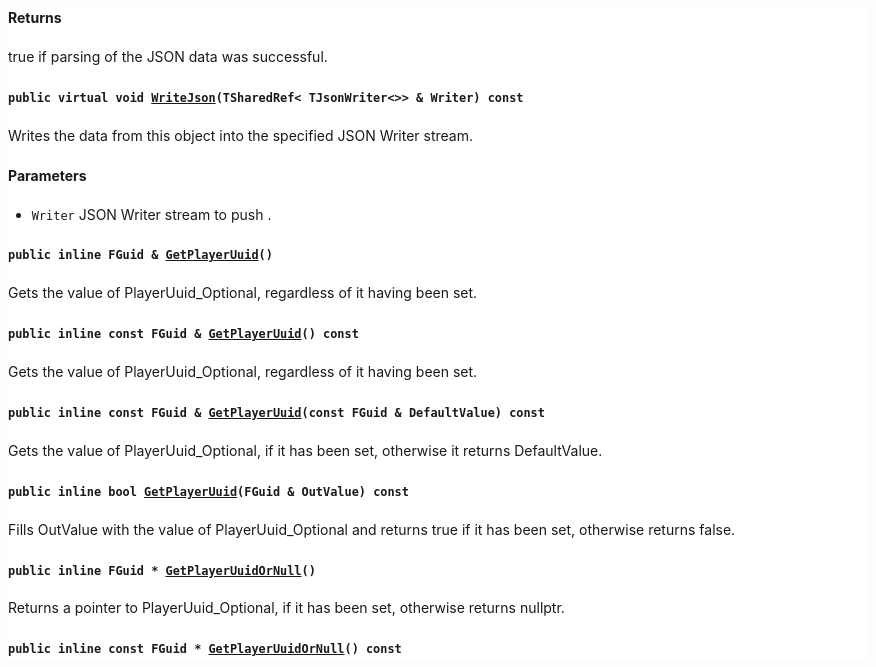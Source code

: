 #### Returns
true if parsing of the JSON data was successful.

#### `public virtual void `[`WriteJson`](#structFRHAPI__SessionPlayerUpdateResponse_1a73fec1611e97811fe7c9bf4f75b2dc1c)`(TSharedRef< TJsonWriter<>> & Writer) const` <a id="structFRHAPI__SessionPlayerUpdateResponse_1a73fec1611e97811fe7c9bf4f75b2dc1c"></a>

Writes the data from this object into the specified JSON Writer stream.

#### Parameters
* `Writer` JSON Writer stream to push .

#### `public inline FGuid & `[`GetPlayerUuid`](#structFRHAPI__SessionPlayerUpdateResponse_1aaac919243d1c9ffb72862b00505d5f60)`()` <a id="structFRHAPI__SessionPlayerUpdateResponse_1aaac919243d1c9ffb72862b00505d5f60"></a>

Gets the value of PlayerUuid_Optional, regardless of it having been set.

#### `public inline const FGuid & `[`GetPlayerUuid`](#structFRHAPI__SessionPlayerUpdateResponse_1a20d830a862dbaff5968b506e31b6f17e)`() const` <a id="structFRHAPI__SessionPlayerUpdateResponse_1a20d830a862dbaff5968b506e31b6f17e"></a>

Gets the value of PlayerUuid_Optional, regardless of it having been set.

#### `public inline const FGuid & `[`GetPlayerUuid`](#structFRHAPI__SessionPlayerUpdateResponse_1ac10947100065d2b36e59e0e3d2b9b29e)`(const FGuid & DefaultValue) const` <a id="structFRHAPI__SessionPlayerUpdateResponse_1ac10947100065d2b36e59e0e3d2b9b29e"></a>

Gets the value of PlayerUuid_Optional, if it has been set, otherwise it returns DefaultValue.

#### `public inline bool `[`GetPlayerUuid`](#structFRHAPI__SessionPlayerUpdateResponse_1ad961afa4053273c8cc1ce9445e51e99e)`(FGuid & OutValue) const` <a id="structFRHAPI__SessionPlayerUpdateResponse_1ad961afa4053273c8cc1ce9445e51e99e"></a>

Fills OutValue with the value of PlayerUuid_Optional and returns true if it has been set, otherwise returns false.

#### `public inline FGuid * `[`GetPlayerUuidOrNull`](#structFRHAPI__SessionPlayerUpdateResponse_1a96ec4e1ed8869cba97a21d1ed45acde8)`()` <a id="structFRHAPI__SessionPlayerUpdateResponse_1a96ec4e1ed8869cba97a21d1ed45acde8"></a>

Returns a pointer to PlayerUuid_Optional, if it has been set, otherwise returns nullptr.

#### `public inline const FGuid * `[`GetPlayerUuidOrNull`](#structFRHAPI__SessionPlayerUpdateResponse_1a64bfe7770df37062af18bfddd53f31c1)`() const` <a id="structFRHAPI__SessionPlayerUpdateResponse_1a64bfe7770df37062af18bfddd53f31c1"></a>
